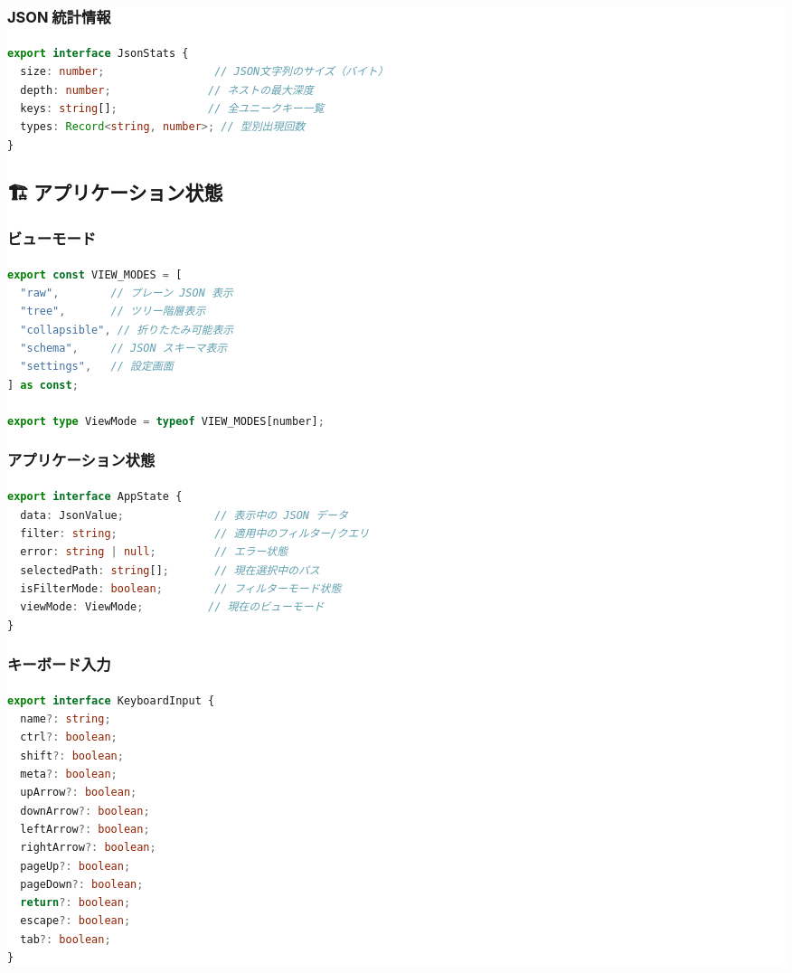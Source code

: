### JSON 統計情報

```typescript
export interface JsonStats {
  size: number;                 // JSON文字列のサイズ（バイト）
  depth: number;               // ネストの最大深度
  keys: string[];              // 全ユニークキー一覧
  types: Record<string, number>; // 型別出現回数
}
```

## 🏗️ アプリケーション状態

### ビューモード

```typescript
export const VIEW_MODES = [
  "raw",        // プレーン JSON 表示
  "tree",       // ツリー階層表示
  "collapsible", // 折りたたみ可能表示
  "schema",     // JSON スキーマ表示
  "settings",   // 設定画面
] as const;

export type ViewMode = typeof VIEW_MODES[number];
```

### アプリケーション状態

```typescript
export interface AppState {
  data: JsonValue;              // 表示中の JSON データ
  filter: string;               // 適用中のフィルター/クエリ
  error: string | null;         // エラー状態
  selectedPath: string[];       // 現在選択中のパス
  isFilterMode: boolean;        // フィルターモード状態
  viewMode: ViewMode;          // 現在のビューモード
}
```

### キーボード入力

```typescript
export interface KeyboardInput {
  name?: string;
  ctrl?: boolean;
  shift?: boolean;
  meta?: boolean;
  upArrow?: boolean;
  downArrow?: boolean;
  leftArrow?: boolean;
  rightArrow?: boolean;
  pageUp?: boolean;
  pageDown?: boolean;
  return?: boolean;
  escape?: boolean;
  tab?: boolean;
}
```


  [key: string]: JsonValue;
